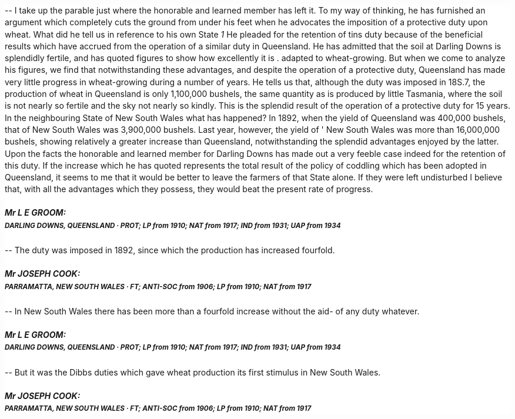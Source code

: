-- I take up the parable just where the honorable and learned member has left it. To my way of thinking, he has furnished an argument which completely cuts the ground from under his feet when he advocates the imposition of a protective duty upon wheat. What did he tell us in reference to his own State  *1*  He pleaded for the retention of tins duty because of the beneficial results which have accrued from the operation of a similar duty in Queensland. He has admitted that the soil at Darling Downs is splendidly fertile, and has quoted figures to show how excellently it is . adapted to wheat-growing. But when  we come to analyze his figures, we find that notwithstanding these advantages, and despite the operation of a protective duty, Queensland has made very little progress in wheat-growing during a number of years. He tells us that, although the duty was imposed in 18S.7, the production of wheat in Queensland is only 1,100,000 bushels, the same quantity as is produced by little Tasmania, where the soil is not nearly so fertile and the sky not nearly so kindly. This is the splendid result of the operation of a protective duty for 15 years. In the neighbouring State of New South Wales what has happened? In 1892, when the yield of Queensland was 400,000 bushels, that of New South Wales was 3,900,000 bushels. Last year, however, the yield of ' New South Wales was more than 16,000,000 bushels, showing relatively a greater increase than Queensland, notwithstanding the splendid advantages enjoyed by the latter. Upon the facts the honorable and learned member for Darling Downs has made out a very feeble case indeed for the retention of this duty. If the increase which he has quoted represents the total result of the policy of coddling which has been adopted in Queensland, it seems to me that it would be better to leave the farmers of that State alone. If they were left undisturbed I believe that, with all the advantages which they possess, they would beat the present rate of progress. 

##### Mr L E GROOM:<br><small class="text-muted">DARLING DOWNS, QUEENSLAND &middot; PROT; LP from 1910; NAT from 1917; IND from 1931; UAP from 1934</small>

-- The duty was imposed in 1892, since which the production has increased fourfold. 

##### Mr JOSEPH COOK:<br><small class="text-muted">PARRAMATTA, NEW SOUTH WALES &middot; FT; ANTI-SOC from 1906; LP from 1910; NAT from 1917</small>

-- In New South Wales there has been more than a fourfold increase without the aid- of any duty whatever. 

##### Mr L E GROOM:<br><small class="text-muted">DARLING DOWNS, QUEENSLAND &middot; PROT; LP from 1910; NAT from 1917; IND from 1931; UAP from 1934</small>

-- But it was the Dibbs duties which gave wheat production its first stimulus in New South Wales. 

##### Mr JOSEPH COOK:<br><small class="text-muted">PARRAMATTA, NEW SOUTH WALES &middot; FT; ANTI-SOC from 1906; LP from 1910; NAT from 1917</small>
